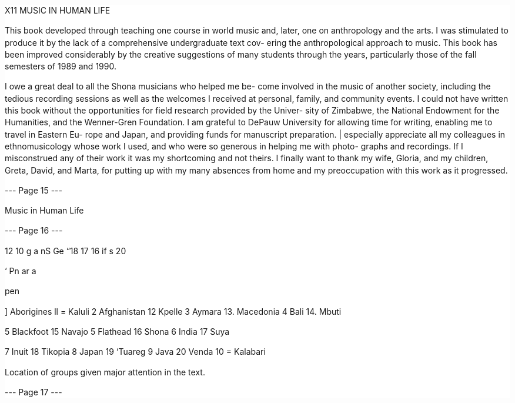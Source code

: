 X11 MUSIC IN HUMAN LIFE

This book developed through teaching one course in world music and, later, one on anthropology and the arts. I was stimulated to produce it by the lack of a comprehensive undergraduate text cov-
ering the anthropological approach to music. This book has been improved considerably by the creative suggestions of many students through the years, particularly those of the fall semesters of 1989
and 1990.

I owe a great deal to all the Shona musicians who helped me be-
come involved in the music of another society, including the tedious recording sessions as well as the welcomes I received at personal,
family, and community events. I could not have written this book without the opportunities for field research provided by the Univer-
sity of Zimbabwe, the National Endowment for the Humanities, and the Wenner-Gren Foundation. I am grateful to DePauw University for allowing time for writing, enabling me to travel in Eastern Eu-
rope and Japan, and providing funds for manuscript preparation. |
especially appreciate all my colleagues in ethnomusicology whose work I used, and who were so generous in helping me with photo-
graphs and recordings. If I misconstrued any of their work it was my shortcoming and not theirs. I finally want to thank my wife, Gloria,
and my children, Greta, David, and Marta, for putting up with my many absences from home and my preoccupation with this work as it progressed.

--- Page 15 ---

Music in Human Life

--- Page 16 ---

12 10 g a nS Ge
“18
17
16 if s
20

‘ Pn ar a

pen

] Aborigines ll = Kaluli
2 Afghanistan 12 Kpelle
3 Aymara 13. Macedonia
4 Bali 14. Mbuti

5 Blackfoot 15 Navajo
5 Flathead 16 Shona
6 India 17 Suya

7 Inuit 18 Tikopia
8 Japan 19 ‘Tuareg
9 Java 20 Venda
10 = Kalabari

Location of groups given major attention in the text.

--- Page 17 ---
